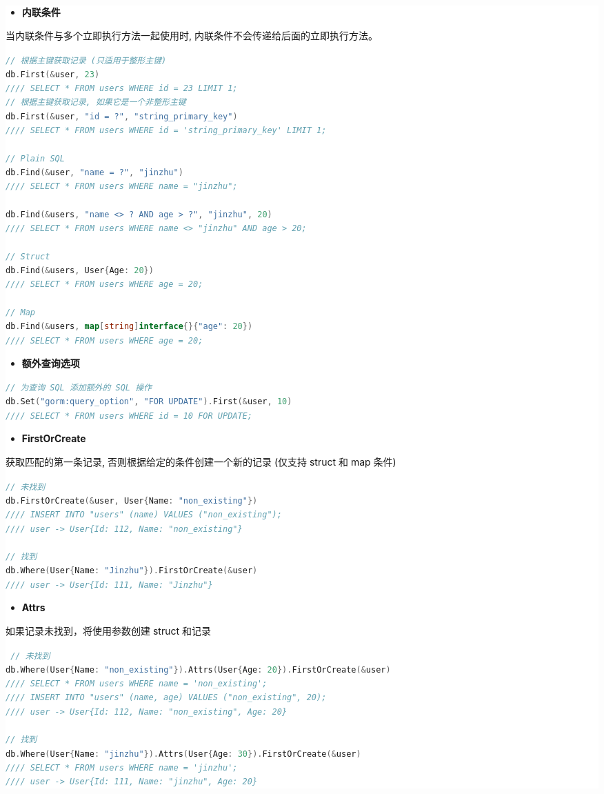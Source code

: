 * <b>内联条件</b>

当内联条件与多个立即执行方法一起使用时, 内联条件不会传递给后面的立即执行方法。

``` go 
// 根据主键获取记录 (只适用于整形主键)
db.First(&user, 23)
//// SELECT * FROM users WHERE id = 23 LIMIT 1;
// 根据主键获取记录, 如果它是一个非整形主键
db.First(&user, "id = ?", "string_primary_key")
//// SELECT * FROM users WHERE id = 'string_primary_key' LIMIT 1;

// Plain SQL
db.Find(&user, "name = ?", "jinzhu")
//// SELECT * FROM users WHERE name = "jinzhu";

db.Find(&users, "name <> ? AND age > ?", "jinzhu", 20)
//// SELECT * FROM users WHERE name <> "jinzhu" AND age > 20;

// Struct
db.Find(&users, User{Age: 20})
//// SELECT * FROM users WHERE age = 20;

// Map
db.Find(&users, map[string]interface{}{"age": 20})
//// SELECT * FROM users WHERE age = 20;
```

* <b>额外查询选项</b>

``` go 
// 为查询 SQL 添加额外的 SQL 操作
db.Set("gorm:query_option", "FOR UPDATE").First(&user, 10)
//// SELECT * FROM users WHERE id = 10 FOR UPDATE;
```

* <b>FirstOrCreate</b>

获取匹配的第一条记录, 否则根据给定的条件创建一个新的记录 (仅支持 struct 和 map 条件)

``` go 
// 未找到
db.FirstOrCreate(&user, User{Name: "non_existing"})
//// INSERT INTO "users" (name) VALUES ("non_existing");
//// user -> User{Id: 112, Name: "non_existing"}

// 找到
db.Where(User{Name: "Jinzhu"}).FirstOrCreate(&user)
//// user -> User{Id: 111, Name: "Jinzhu"}
```

* <b>Attrs</b>

如果记录未找到，将使用参数创建 struct 和记录
``` go
 // 未找到
db.Where(User{Name: "non_existing"}).Attrs(User{Age: 20}).FirstOrCreate(&user)
//// SELECT * FROM users WHERE name = 'non_existing';
//// INSERT INTO "users" (name, age) VALUES ("non_existing", 20);
//// user -> User{Id: 112, Name: "non_existing", Age: 20}

// 找到
db.Where(User{Name: "jinzhu"}).Attrs(User{Age: 30}).FirstOrCreate(&user)
//// SELECT * FROM users WHERE name = 'jinzhu';
//// user -> User{Id: 111, Name: "jinzhu", Age: 20}
```
